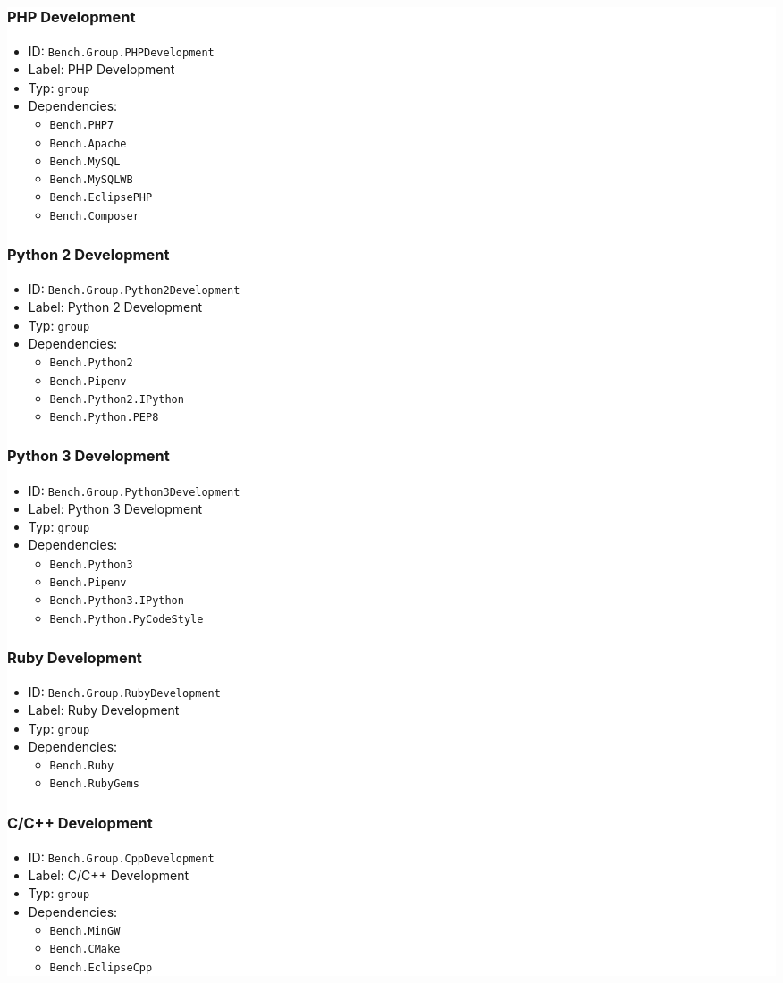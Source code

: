 ### PHP Development

* ID: `Bench.Group.PHPDevelopment`
* Label: PHP Development
* Typ: `group`
* Dependencies:
    + `Bench.PHP7`
    + `Bench.Apache`
    + `Bench.MySQL`
    + `Bench.MySQLWB`
    + `Bench.EclipsePHP`
    + `Bench.Composer`

### Python 2 Development

* ID: `Bench.Group.Python2Development`
* Label: Python 2 Development
* Typ: `group`
* Dependencies:
    + `Bench.Python2`
    + `Bench.Pipenv`
    + `Bench.Python2.IPython`
    + `Bench.Python.PEP8`

### Python 3 Development

* ID: `Bench.Group.Python3Development`
* Label: Python 3 Development
* Typ: `group`
* Dependencies:
    + `Bench.Python3`
    + `Bench.Pipenv`
    + `Bench.Python3.IPython`
    + `Bench.Python.PyCodeStyle`

### Ruby Development

* ID: `Bench.Group.RubyDevelopment`
* Label: Ruby Development
* Typ: `group`
* Dependencies:
    + `Bench.Ruby`
    + `Bench.RubyGems`

### C/C++ Development

* ID: `Bench.Group.CppDevelopment`
* Label: C/C++ Development
* Typ: `group`
* Dependencies:
    + `Bench.MinGW`
    + `Bench.CMake`
    + `Bench.EclipseCpp`
